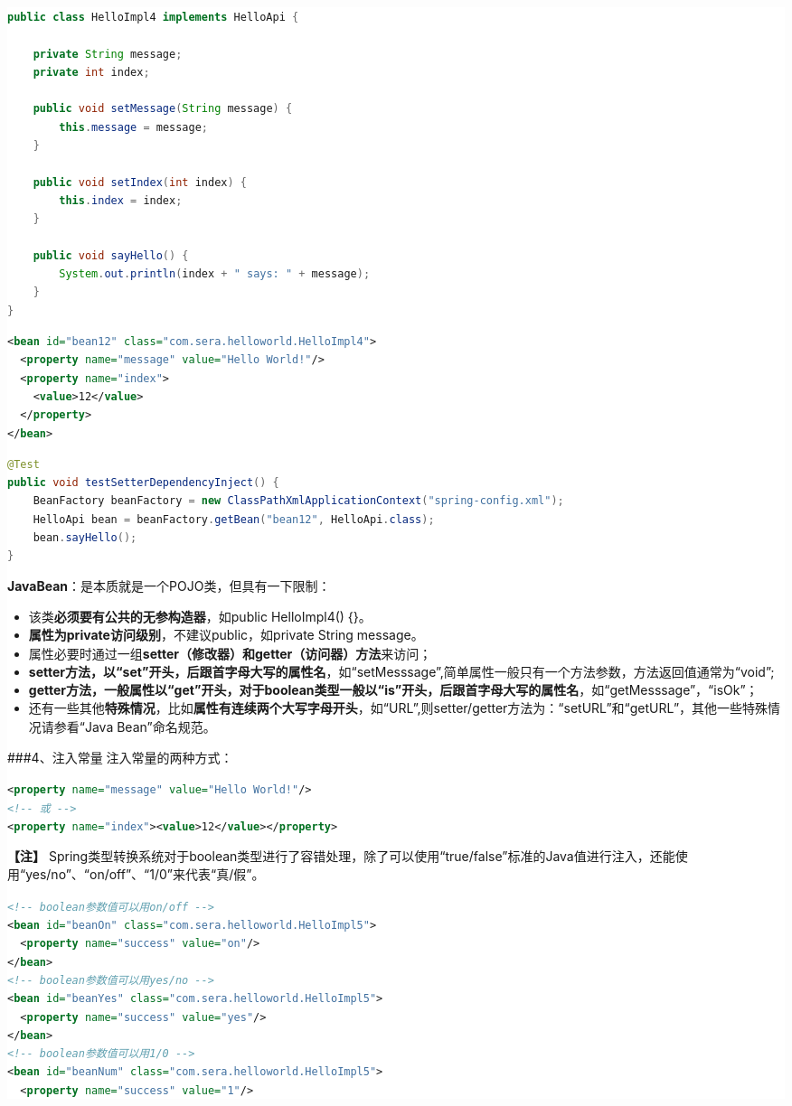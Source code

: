 ```java
public class HelloImpl4 implements HelloApi {

    private String message;
    private int index;

    public void setMessage(String message) {
        this.message = message;
    }

    public void setIndex(int index) {
        this.index = index;
    }

    public void sayHello() {
        System.out.println(index + " says: " + message);
    }
}
```
```xml
<bean id="bean12" class="com.sera.helloworld.HelloImpl4">  
  <property name="message" value="Hello World!"/>  
  <property name="index">  
    <value>12</value>  
  </property>  
</bean>
```
```java
@Test  
public void testSetterDependencyInject() {  
    BeanFactory beanFactory = new ClassPathXmlApplicationContext("spring-config.xml");  
    HelloApi bean = beanFactory.getBean("bean12", HelloApi.class);  
    bean.sayHello();  
}
```

**JavaBean**：是本质就是一个POJO类，但具有一下限制：
- 该类**必须要有公共的无参构造器**，如public HelloImpl4() {}。
- **属性为private访问级别**，不建议public，如private String message。
- 属性必要时通过一组**setter（修改器）和getter（访问器）方法**来访问；
- **setter方法，以“set”开头，后跟首字母大写的属性名**，如“setMesssage”,简单属性一般只有一个方法参数，方法返回值通常为“void”;
- **getter方法，一般属性以“get”开头，对于boolean类型一般以“is”开头，后跟首字母大写的属性名**，如“getMesssage”，“isOk”；
- 还有一些其他**特殊情况**，比如**属性有连续两个大写字母开头**，如“URL”,则setter/getter方法为：“setURL”和“getURL”，其他一些特殊情况请参看“Java Bean”命名规范。

###4、注入常量
注入常量的两种方式：
```xml
<property name="message" value="Hello World!"/>  
<!-- 或 -->
<property name="index"><value>12</value></property>  
```
**【注】** Spring类型转换系统对于boolean类型进行了容错处理，除了可以使用“true/false”标准的Java值进行注入，还能使用“yes/no”、“on/off”、“1/0”来代表“真/假”。
```xml
<!-- boolean参数值可以用on/off -->  
<bean id="beanOn" class="com.sera.helloworld.HelloImpl5">  
  <property name="success" value="on"/>  
</bean>  
<!-- boolean参数值可以用yes/no -->  
<bean id="beanYes" class="com.sera.helloworld.HelloImpl5">  
  <property name="success" value="yes"/>  
</bean>  
<!-- boolean参数值可以用1/0 -->  
<bean id="beanNum" class="com.sera.helloworld.HelloImpl5">  
  <property name="success" value="1"/>  
```